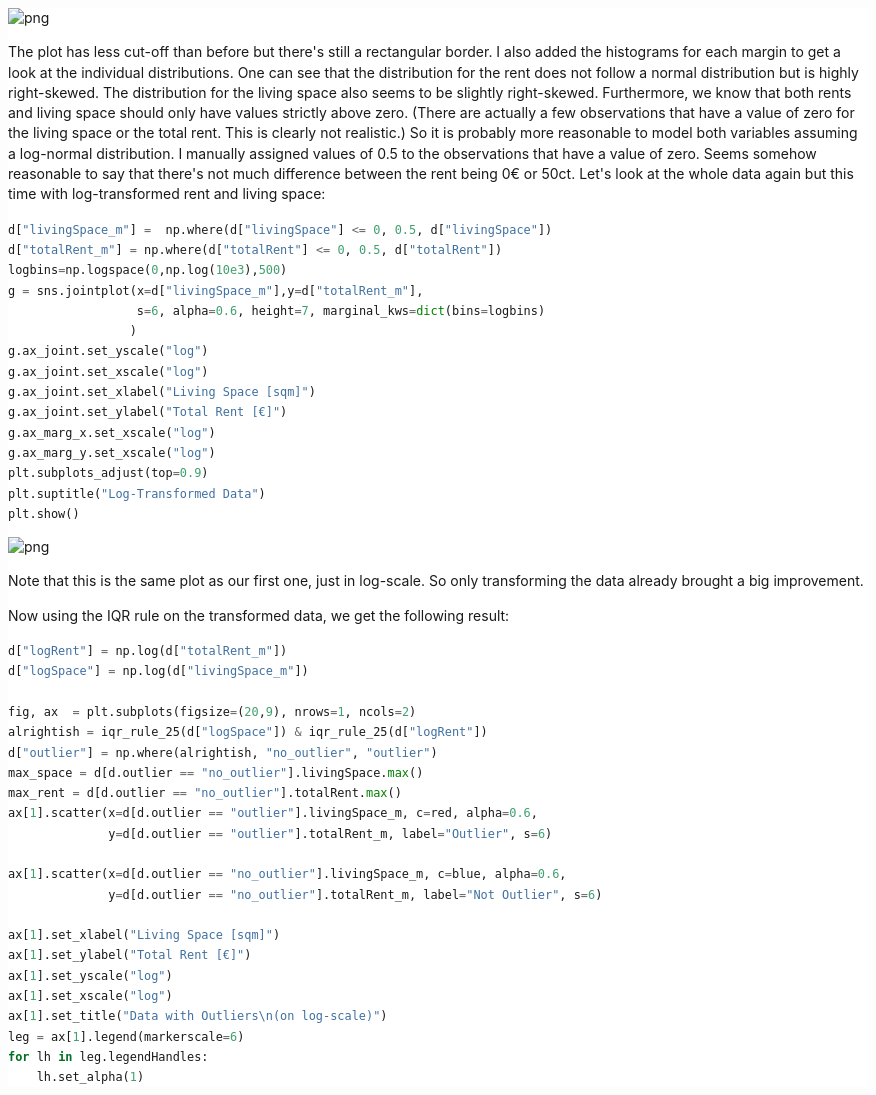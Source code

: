 
![png](content/post/Outlier%20handling_13_0.png)


The plot has less cut-off than before but there's still a rectangular border.
I also added the histograms for each margin to get a look at the individual distributions. One can see that the distribution for the rent does not follow a normal distribution but is highly right-skewed. The distribution for the living space also seems to be slightly right-skewed.
Furthermore, we know that both rents and living space should only have values strictly above zero. (There are actually a few observations that have a value of zero for the living space or the total rent. This is clearly not realistic.) So it is probably more reasonable to model both variables assuming a log-normal distribution. 
I manually assigned values of 0.5 to the observations that have a value of zero. Seems somehow reasonable to say that there's not much difference between the rent being 0€ or 50ct.
Let's look at the whole data again but this time with log-transformed rent and living space:


```python
d["livingSpace_m"] =  np.where(d["livingSpace"] <= 0, 0.5, d["livingSpace"])
d["totalRent_m"] = np.where(d["totalRent"] <= 0, 0.5, d["totalRent"])
logbins=np.logspace(0,np.log(10e3),500)
g = sns.jointplot(x=d["livingSpace_m"],y=d["totalRent_m"], 
                  s=6, alpha=0.6, height=7, marginal_kws=dict(bins=logbins)
                 )
g.ax_joint.set_yscale("log")
g.ax_joint.set_xscale("log")
g.ax_joint.set_xlabel("Living Space [sqm]")
g.ax_joint.set_ylabel("Total Rent [€]")
g.ax_marg_x.set_xscale("log")
g.ax_marg_y.set_xscale("log")
plt.subplots_adjust(top=0.9)
plt.suptitle("Log-Transformed Data")
plt.show()
```


![png](content/post/Outlier%20handling_15_0.png)


Note that this is the same plot as our first one, just in log-scale. So only transforming the data already brought a big improvement.

Now using the IQR rule on the transformed data, we get the following result:


```python
d["logRent"] = np.log(d["totalRent_m"])
d["logSpace"] = np.log(d["livingSpace_m"])

fig, ax  = plt.subplots(figsize=(20,9), nrows=1, ncols=2)
alrightish = iqr_rule_25(d["logSpace"]) & iqr_rule_25(d["logRent"])
d["outlier"] = np.where(alrightish, "no_outlier", "outlier")
max_space = d[d.outlier == "no_outlier"].livingSpace.max()
max_rent = d[d.outlier == "no_outlier"].totalRent.max()
ax[1].scatter(x=d[d.outlier == "outlier"].livingSpace_m, c=red, alpha=0.6,
              y=d[d.outlier == "outlier"].totalRent_m, label="Outlier", s=6)

ax[1].scatter(x=d[d.outlier == "no_outlier"].livingSpace_m, c=blue, alpha=0.6,
              y=d[d.outlier == "no_outlier"].totalRent_m, label="Not Outlier", s=6)

ax[1].set_xlabel("Living Space [sqm]")
ax[1].set_ylabel("Total Rent [€]")
ax[1].set_yscale("log")
ax[1].set_xscale("log")
ax[1].set_title("Data with Outliers\n(on log-scale)")
leg = ax[1].legend(markerscale=6)
for lh in leg.legendHandles:
    lh.set_alpha(1)
```
